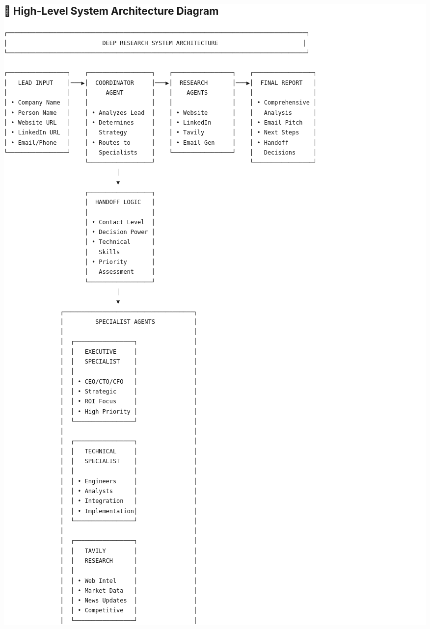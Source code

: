 ## 🔄 **High-Level System Architecture Diagram**

```
┌─────────────────────────────────────────────────────────────────────────────────────┐
│                           DEEP RESEARCH SYSTEM ARCHITECTURE                        │
└─────────────────────────────────────────────────────────────────────────────────────┘

┌─────────────────┐    ┌──────────────────┐    ┌─────────────────┐    ┌─────────────────┐
│   LEAD INPUT    │───▶│  COORDINATOR     │───▶│  RESEARCH       │───▶│  FINAL REPORT   │
│                 │    │     AGENT        │    │    AGENTS       │    │                 │
│ • Company Name  │    │                  │    │                 │    │ • Comprehensive │
│ • Person Name   │    │ • Analyzes Lead  │    │ • Website       │    │   Analysis      │
│ • Website URL   │    │ • Determines     │    │ • LinkedIn      │    │ • Email Pitch   │
│ • LinkedIn URL  │    │   Strategy       │    │ • Tavily        │    │ • Next Steps    │
│ • Email/Phone   │    │ • Routes to      │    │ • Email Gen     │    │ • Handoff       │
└─────────────────┘    │   Specialists    │    └─────────────────┘    │   Decisions     │
                       └──────────────────┘                           └─────────────────┘
                                │
                                ▼
                       ┌──────────────────┐
                       │  HANDOFF LOGIC   │
                       │                  │
                       │ • Contact Level  │
                       │ • Decision Power │
                       │ • Technical      │
                       │   Skills         │
                       │ • Priority       │
                       │   Assessment     │
                       └──────────────────┘
                                │
                                ▼
                ┌─────────────────────────────────────┐
                │         SPECIALIST AGENTS           │
                │                                     │
                │  ┌─────────────────┐                │
                │  │   EXECUTIVE     │                │
                │  │   SPECIALIST    │                │
                │  │                 │                │
                │  │ • CEO/CTO/CFO   │                │
                │  │ • Strategic     │                │
                │  │ • ROI Focus     │                │
                │  │ • High Priority │                │
                │  └─────────────────┘                │
                │                                     │
                │  ┌─────────────────┐                │
                │  │   TECHNICAL     │                │
                │  │   SPECIALIST    │                │
                │  │                 │                │
                │  │ • Engineers     │                │
                │  │ • Analysts      │                │
                │  │ • Integration   │                │
                │  │ • Implementation│                │
                │  └─────────────────┘                │
                │                                     │
                │  ┌─────────────────┐                │
                │  │   TAVILY        │                │
                │  │   RESEARCH      │                │
                │  │                 │                │
                │  │ • Web Intel     │                │
                │  │ • Market Data   │                │
                │  │ • News Updates  │                │
                │  │ • Competitive   │                │
                │  └─────────────────┘                │
```